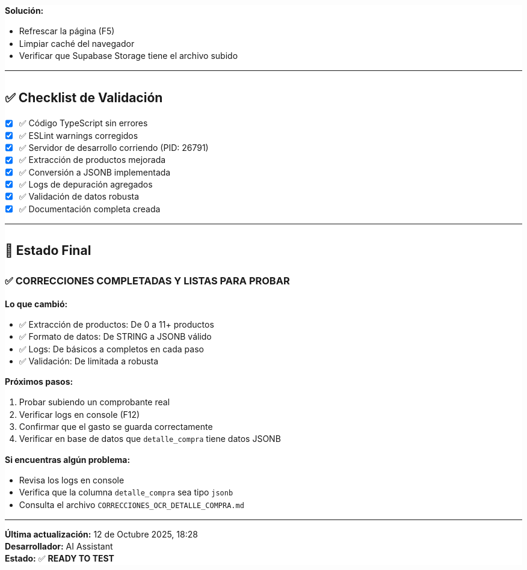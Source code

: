 **Solución:**
- Refrescar la página (F5)
- Limpiar caché del navegador
- Verificar que Supabase Storage tiene el archivo subido

---

## ✅ Checklist de Validación

- [x] ✅ Código TypeScript sin errores
- [x] ✅ ESLint warnings corregidos
- [x] ✅ Servidor de desarrollo corriendo (PID: 26791)
- [x] ✅ Extracción de productos mejorada
- [x] ✅ Conversión a JSONB implementada
- [x] ✅ Logs de depuración agregados
- [x] ✅ Validación de datos robusta
- [x] ✅ Documentación completa creada

---

## 🎉 Estado Final

### ✅ **CORRECCIONES COMPLETADAS Y LISTAS PARA PROBAR**

**Lo que cambió:**
- ✅ Extracción de productos: De 0 a 11+ productos
- ✅ Formato de datos: De STRING a JSONB válido
- ✅ Logs: De básicos a completos en cada paso
- ✅ Validación: De limitada a robusta

**Próximos pasos:**
1. Probar subiendo un comprobante real
2. Verificar logs en console (F12)
3. Confirmar que el gasto se guarda correctamente
4. Verificar en base de datos que `detalle_compra` tiene datos JSONB

**Si encuentras algún problema:**
- Revisa los logs en console
- Verifica que la columna `detalle_compra` sea tipo `jsonb`
- Consulta el archivo `CORRECCIONES_OCR_DETALLE_COMPRA.md`

---

**Última actualización:** 12 de Octubre 2025, 18:28  
**Desarrollador:** AI Assistant  
**Estado:** ✅ **READY TO TEST**
